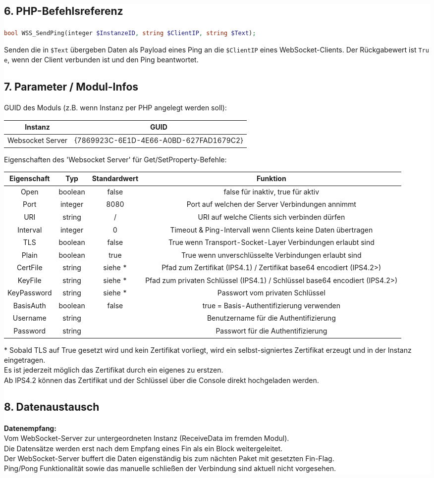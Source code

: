 ## 6. PHP-Befehlsreferenz

```php
bool WSS_SendPing(integer $InstanzeID, string $ClientIP, string $Text);
```
 Senden die in `$Text` übergeben Daten als Payload eines Ping an die `$ClientIP` eines WebSocket-Clients.
 Der Rückgabewert ist `True`, wenn der Client verbunden ist und den Ping beantwortet.  


## 7. Parameter / Modul-Infos

GUID des Moduls (z.B. wenn Instanz per PHP angelegt werden soll):  

| Instanz          | GUID                                   |
| :--------------: | :------------------------------------: |
| Websocket Server | {7869923C-6E1D-4E66-A0BD-627FAD1679C2} |

Eigenschaften des 'Websocket Server' für Get/SetProperty-Befehle:  

| Eigenschaft  | Typ     | Standardwert | Funktion                                                                      |
| :----------: | :-----: | :----------: | :---------------------------------------------------------------------------: |
| Open         | boolean | false        | false für inaktiv, true für aktiv                                             |
| Port         | integer | 8080         | Port auf welchen der Server Verbindungen annimmt                              |
| URI          | string  | /            | URI auf welche Clients sich verbinden dürfen                                  |
| Interval     | integer | 0            | Timeout & Ping-Intervall wenn Clients keine Daten übertragen                  |
| TLS          | boolean | false        | True wenn Transport-Socket-Layer Verbindungen erlaubt sind                    |
| Plain        | boolean | true         | True wenn unverschlüsselte Verbindungen erlaubt sind                          |
| CertFile     | string  | siehe *      | Pfad zum Zertifikat (IPS4.1) / Zertifikat base64 encodiert (IPS4.2>)          |
| KeyFile      | string  | siehe *      | Pfad zum privaten Schlüssel (IPS4.1) / Schlüssel base64 encodiert (IPS4.2>)   |
| KeyPassword  | string  | siehe *      | Passwort vom privaten Schlüssel                                               |
| BasisAuth    | boolean | false        | true = Basis-Authentifizierung verwenden                                      |
| Username     | string  |              | Benutzername für die Authentifizierung                                        |
| Password     | string  |              | Passwort für die Authentifizierung                                            |

\* Sobald TLS auf True gesetzt wird und kein Zertifikat vorliegt, wird ein selbst-signiertes Zertifikat erzeugt und in der Instanz eingetragen.  
  Es ist jederzeit möglich das Zertifikat durch ein eigenes zu erstzen.  
  Ab IPS4.2 können das Zertifikat und der Schlüssel über die Console direkt hochgeladen werden.  

## 8. Datenaustausch

**Datenempfang:**  
  Vom WebSocket-Server zur untergeordneten Instanz (ReceiveData im fremden Modul).  
  Die Datensätze werden erst nach dem Empfang eines Fin als ein Block weitergeleitet.  
  Der WebSocket-Server buffert die Daten eigenständig bis zum nächten Paket mit gesetzten Fin-Flag.  
  Ping/Pong Funktionalität sowie das manuelle schließen der Verbindung sind aktuell nicht vorgesehen.  

